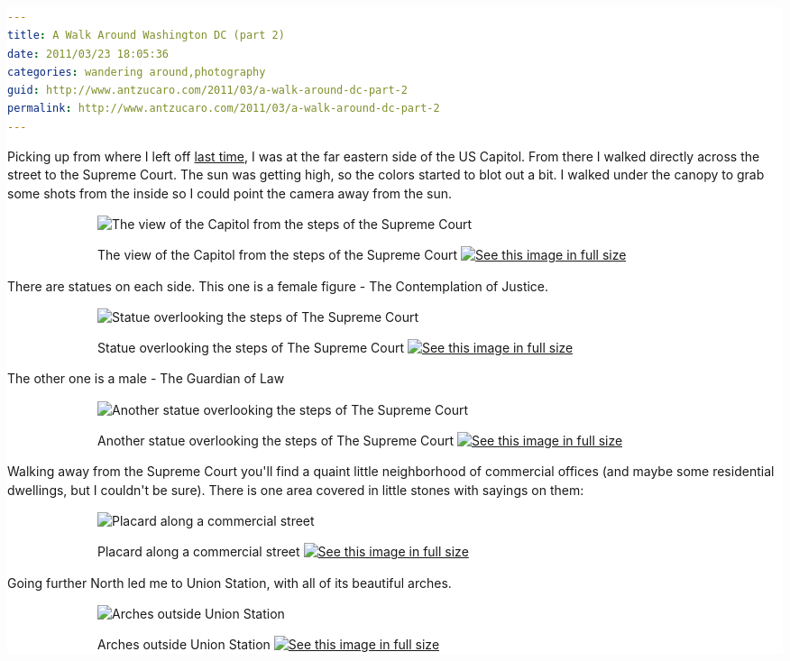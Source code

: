 ```yaml
---
title: A Walk Around Washington DC (part 2)
date: 2011/03/23 18:05:36
categories: wandering around,photography
guid: http://www.antzucaro.com/2011/03/a-walk-around-dc-part-2
permalink: http://www.antzucaro.com/2011/03/a-walk-around-dc-part-2
---
```

Picking up from where I left off <a href="http://www.antzucaro.com/2011/03/a-walk-around-dc-part-1" title="Part 1 of my DC trip">last time</a>, I was at the far eastern side of the US Capitol. From there I walked directly across the street to the Supreme Court. The sun was getting high, so the colors started to blot out a bit. I walked under the canopy to grab some shots from the inside so I could point the camera away from the sun. 

<div class='wp-caption aligncenter' style='width: 660px; margin-left: auto; margin-right: auto;'>
<img width='650px' height='431px' alt="The view of the Capitol from the steps of the Supreme Court" title='The view of the Capitol from the steps of the Supreme Court' src='http://media.antzucaro.com/uploads/2011/03/DC/DC_173_m.jpg'>
<p class='wp-caption-text'>The view of the Capitol from the steps of the Supreme Court <a href='http://media.antzucaro.com/uploads/2011/03/DC/DC_173_l.jpg'><img alt='See this image in full size' src='http://media.antzucaro.com/static/fs_img.jpg' /></a></p>
</div>

There are statues on each side. This one is a female figure - The Contemplation of Justice.

<div class='wp-caption aligncenter' style='width: 660px; margin-left: auto; margin-right: auto;'>
<img width='650px' height='431px' alt="Statue overlooking the steps of The Supreme Court" title='Statue overlooking the steps of The Supreme Court' src='http://media.antzucaro.com/uploads/2011/03/DC/DC_175_m.jpg'>
<p class='wp-caption-text'>Statue overlooking the steps of The Supreme Court <a href='http://media.antzucaro.com/uploads/2011/03/DC/DC_175_l.jpg'><img alt='See this image in full size' src='http://media.antzucaro.com/static/fs_img.jpg' /></a></p>
</div>

The other one is a male - The Guardian of Law

<div class='wp-caption aligncenter' style='width: 660px; margin-left: auto; margin-right: auto;'>
<img width='650px' height='431px' alt="Another statue overlooking the steps of The Supreme Court" title='Another statue overlooking the steps of The Supreme Court' src='http://media.antzucaro.com/uploads/2011/03/DC/DC_178_m.jpg'>
<p class='wp-caption-text'>Another statue overlooking the steps of The Supreme Court <a href='http://media.antzucaro.com/uploads/2011/03/DC/DC_178_l.jpg'><img alt='See this image in full size' src='http://media.antzucaro.com/static/fs_img.jpg' /></a></p>
</div>

Walking away from the Supreme Court you'll find a quaint little neighborhood of commercial offices (and maybe some residential dwellings, but I couldn't be sure). There is one area covered in little stones with sayings on them:

<div class='wp-caption aligncenter' style='width: 660px; margin-left: auto; margin-right: auto;'>
<img width='650px' height='432px' alt="Placard along a commercial street" title='Placard along a commercial street' src='http://media.antzucaro.com/uploads/2011/03/DC/DC_188_m.JPG'>
<p class='wp-caption-text'>Placard along a commercial street <a href='http://media.antzucaro.com/uploads/2011/03/DC/DC_188_l.JPG'><img alt='See this image in full size' src='http://media.antzucaro.com/static/fs_img.jpg' /></a></p>
</div>

Going further North led me to Union Station, with all of its beautiful arches. 

<div class='wp-caption aligncenter' style='width: 660px; margin-left: auto; margin-right: auto;'>
<img width='650px' height='432px' alt="Arches outside Union Station" title='Arches outside Union Station' src='http://media.antzucaro.com/uploads/2011/03/DC/DC_189_m.JPG'>
<p class='wp-caption-text'>Arches outside Union Station <a href='http://media.antzucaro.com/uploads/2011/03/DC/DC_189_l.JPG'><img alt='See this image in full size' src='http://media.antzucaro.com/static/fs_img.jpg' /></a></p>
</div>

